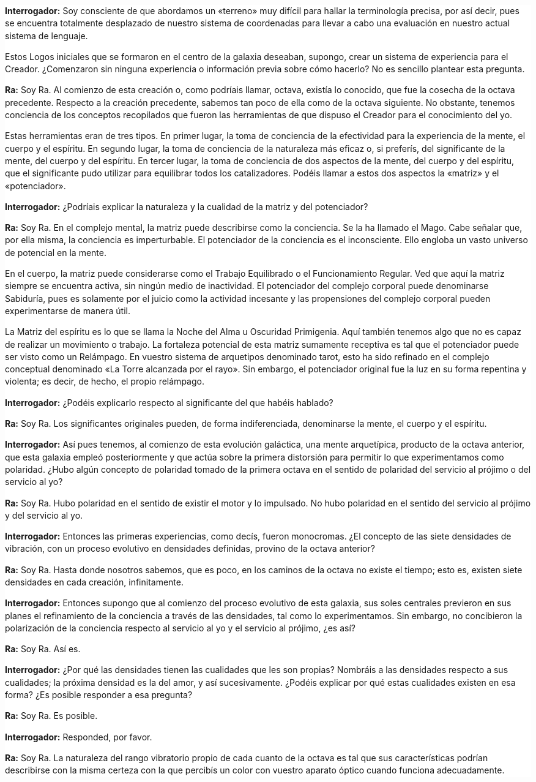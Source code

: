 <p><strong>Interrogador:</strong> Soy consciente de que abordamos un «terreno» muy difícil para hallar la terminología precisa, por así decir, pues se encuentra totalmente desplazado de nuestro sistema de coordenadas para llevar a cabo una evaluación en nuestro actual sistema de lenguaje.</p>
<p>Estos Logos iniciales que se formaron en el centro de la galaxia deseaban, supongo, crear un sistema de experiencia para el Creador. ¿Comenzaron sin ninguna experiencia o información previa sobre cómo hacerlo? No es sencillo plantear esta pregunta.</p>
<p><strong>Ra:</strong> Soy Ra. Al comienzo de esta creación o, como podríais llamar, octava, existía lo conocido, que fue la cosecha de la octava precedente. Respecto a la creación precedente, sabemos tan poco de ella como de la octava siguiente. No obstante, tenemos conciencia de los conceptos recopilados que fueron las herramientas de que dispuso el Creador para el conocimiento del yo.</p>
<p>Estas herramientas eran de tres tipos. En primer lugar, la toma de conciencia de la efectividad para la experiencia de la mente, el cuerpo y el espíritu. En segundo lugar, la toma de conciencia de la naturaleza más eficaz o, si preferís, del significante de la mente, del cuerpo y del espíritu. En tercer lugar, la toma de conciencia de dos aspectos de la mente, del cuerpo y del espíritu, que el significante pudo utilizar para equilibrar todos los catalizadores. Podéis llamar a estos dos aspectos la «matriz» y el «potenciador».</p>
<p><strong>Interrogador:</strong> ¿Podríais explicar la naturaleza y la cualidad de la matriz y del potenciador?</p>
<p><strong>Ra:</strong> Soy Ra. En el complejo mental, la matriz puede describirse como la conciencia. Se la ha llamado el Mago. Cabe señalar que, por ella misma, la conciencia es imperturbable. El potenciador de la conciencia es el inconsciente. Ello engloba un vasto universo de potencial en la mente.</p>
<p>En el cuerpo, la matriz puede considerarse como el Trabajo Equilibrado o el Funcionamiento Regular. Ved que aquí la matriz siempre se encuentra activa, sin ningún medio de inactividad. El potenciador del complejo corporal puede denominarse Sabiduría, pues es solamente por el juicio como la actividad incesante y las propensiones del complejo corporal pueden experimentarse de manera útil.</p>
<p>La Matriz del espíritu es lo que se llama la Noche del Alma u Oscuridad Primigenia. Aquí también tenemos algo que no es capaz de realizar un movimiento o trabajo. La fortaleza potencial de esta matriz sumamente receptiva es tal que el potenciador puede ser visto como un Relámpago. En vuestro sistema de arquetipos denominado tarot, esto ha sido refinado en el complejo conceptual denominado «La Torre alcanzada por el rayo». Sin embargo, el potenciador original fue la luz en su forma repentina y violenta; es decir, de hecho, el propio relámpago.</p>
<p><strong>Interrogador:</strong> ¿Podéis explicarlo respecto al significante del que habéis hablado?</p>
<p><strong>Ra:</strong> Soy Ra. Los significantes originales pueden, de forma indiferenciada, denominarse la mente, el cuerpo y el espíritu.</p>
<p><strong>Interrogador:</strong> Así pues tenemos, al comienzo de esta evolución galáctica, una mente arquetípica, producto de la octava anterior, que esta galaxia empleó posteriormente y que actúa sobre la primera distorsión para permitir lo que experimentamos como polaridad. ¿Hubo algún concepto de polaridad tomado de la primera octava en el sentido de polaridad del servicio al prójimo o del servicio al yo?</p>
<p><strong>Ra:</strong> Soy Ra. Hubo polaridad en el sentido de existir el motor y lo impulsado. No hubo polaridad en el sentido del servicio al prójimo y del servicio al yo.</p>
<p><strong>Interrogador:</strong> Entonces las primeras experiencias, como decís, fueron monocromas. ¿El concepto de las siete densidades de vibración, con un proceso evolutivo en densidades definidas, provino de la octava anterior?</p>
<p><strong>Ra:</strong> Soy Ra. Hasta donde nosotros sabemos, que es poco, en los caminos de la octava no existe el tiempo; esto es, existen siete densidades en cada creación, infinitamente.</p>
<p><strong>Interrogador:</strong> Entonces supongo que al comienzo del proceso evolutivo de esta galaxia, sus soles centrales previeron en sus planes el refinamiento de la conciencia a través de las densidades, tal como lo experimentamos. Sin embargo, no concibieron la polarización de la conciencia respecto al servicio al yo y el servicio al prójimo, ¿es así?</p>
<p><strong>Ra:</strong> Soy Ra. Así es.</p>
<p><strong>Interrogador:</strong> ¿Por qué las densidades tienen las cualidades que les son propias? Nombráis a las densidades respecto a sus cualidades; la próxima densidad es la del amor, y así sucesivamente. ¿Podéis explicar por qué estas cualidades existen en esa forma? ¿Es posible responder a esa pregunta?</p>
<p><strong>Ra:</strong> Soy Ra. Es posible.</p>
<p><strong>Interrogador:</strong> Responded, por favor.</p>
<p><strong>Ra:</strong> Soy Ra. La naturaleza del rango vibratorio propio de cada cuanto de la octava es tal que sus características podrían describirse con la misma certeza con la que percibís un color con vuestro aparato óptico cuando funciona adecuadamente.</p>